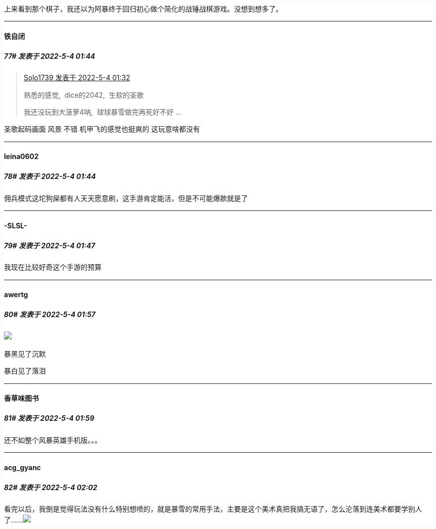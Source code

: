 上来看到那个棋子，我还以为阿暴终于回归初心做个简化的战锤战棋游戏。没想到想多了。

*****

####  铁自闭  
##### 77#       发表于 2022-5-4 01:44

<blockquote><a href="httphttps://bbs.saraba1st.com/2b/forum.php?mod=redirect&amp;goto=findpost&amp;pid=55685628&amp;ptid=2066958" target="_blank">Solo1739 发表于 2022-5-4 01:32</a>

熟悉的感觉,  dice的2042,  生软的圣歌

我还没玩到大菠萝4呐,  球球暴雪做完再死好不好 ...</blockquote>
圣歌起码画面 风景 不错 机甲飞的感觉也挺爽的 这玩意啥都没有

*****

####  leina0602  
##### 78#       发表于 2022-5-4 01:44

佣兵模式这坨狗屎都有人天天愿意刷，这手游肯定能活，但是不可能爆款就是了

*****

####  -SLSL-  
##### 79#       发表于 2022-5-4 01:47

我现在比较好奇这个手游的预算



*****

####  awertg  
##### 80#       发表于 2022-5-4 01:57

<img src="https://static.saraba1st.com/image/smiley/face2017/068.png" referrerpolicy="no-referrer">

暴黑见了沉默

暴白见了落泪

*****

####  香草味图书  
##### 81#       发表于 2022-5-4 01:59

还不如整个风暴英雄手机版。。。

*****

####  acg_gyanc  
##### 82#       发表于 2022-5-4 02:02

看完以后，我倒是觉得玩法没有什么特别想喷的，就是暴雪的常用手法，主要是这个美术真把我搞无语了，怎么沦落到连美术都要学别人了……<img src="https://static.saraba1st.com/image/smiley/face2017/004.gif" referrerpolicy="no-referrer">
